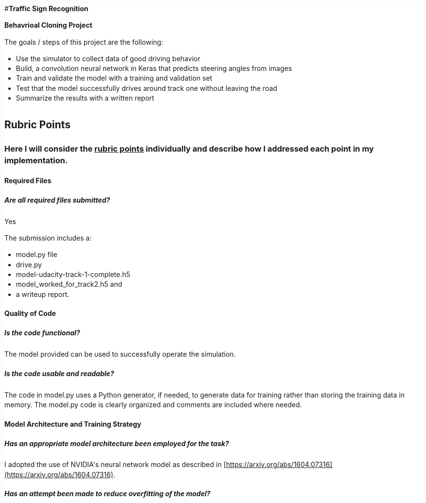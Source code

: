 #**Traffic Sign Recognition**

**Behavrioal Cloning Project**

The goals / steps of this project are the following:

* Use the simulator to collect data of good driving behavior
* Build, a convolution neural network in Keras that predicts steering angles from images
* Train and validate the model with a training and validation set
* Test that the model successfully drives around track one without leaving the road
* Summarize the results with a written report


[//]: # (Image References)

[image1]: ./images/nvidia-model.png "Model Visualization"
[image2]: ./images/sample-center-image.jpg "Grayscaling"
[image3]: ./images/recovery-1.jpg "Recovery Image"
[image4]: ./images/recovery-2.jpg "Recovery Image"
[image5]: ./images/recovery-3.jpg "Recovery Image"
[image6]: ./images/sample-frame.jpg "Normal Image"
[image7]: ./images/sample-frame-flipped.jpg "Flipped Image"

## Rubric Points

### Here I will consider the [rubric points](https://review.udacity.com/#!/rubrics/432/view) individually and describe how I addressed each point in my implementation.  

#### Required Files

##### Are all required files submitted?
Yes


The submission includes a:

* model.py file
* drive.py
* model-udacity-track-1-complete.h5
* model_worked_for_track2.h5 and
* a writeup report.


#### Quality of Code

##### Is the code functional?

The model provided can be used to successfully operate the simulation.

##### Is the code usable and readable?

The code in model.py uses a Python generator, if needed, to generate data for training rather than storing the training data in memory. The model.py code is clearly organized and comments are included where needed.

#### Model Architecture and Training Strategy

##### Has an appropriate model architecture been employed for the task?

I adopted the use of NVIDIA's neural network model as described in [https://arxiv.org/abs/1604.07316](https://arxiv.org/abs/1604.07316).

##### Has an attempt been made to reduce overfitting of the model?
